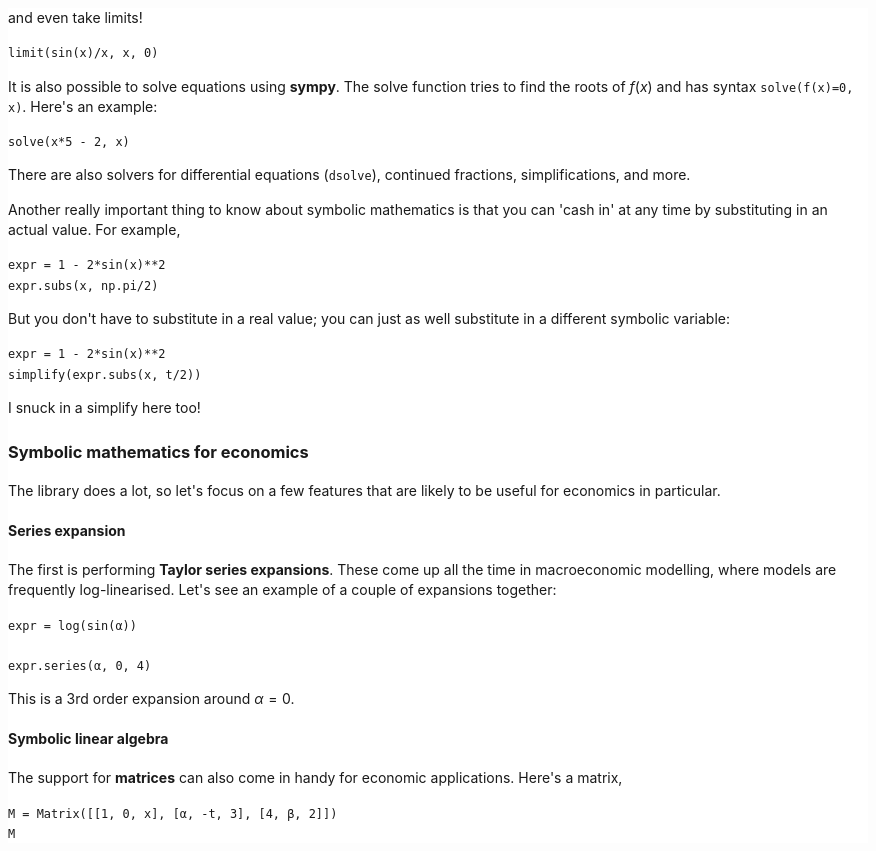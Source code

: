and even take limits!

```{code-cell} ipython3
limit(sin(x)/x, x, 0)
```

It is also possible to solve equations using **sympy**. The solve function tries to find the roots of $f(x)$ and has syntax `solve(f(x)=0, x)`. Here's an example:

```{code-cell} ipython3
solve(x*5 - 2, x)
```

There are also solvers for differential equations (`dsolve`), continued fractions, simplifications, and more.

Another really important thing to know about symbolic mathematics is that you can 'cash in' at any time by substituting in an actual value. For example,

```{code-cell} ipython3
expr = 1 - 2*sin(x)**2
expr.subs(x, np.pi/2)
```

But you don't have to substitute in a real value; you can just as well substitute in a different symbolic variable:

```{code-cell} ipython3
expr = 1 - 2*sin(x)**2
simplify(expr.subs(x, t/2))
```

I snuck in a simplify here too!

### Symbolic mathematics for economics

The library does a lot, so let's focus on a few features that are likely to be useful for economics in particular.

#### Series expansion

The first is performing **Taylor series expansions**. These come up all the time in macroeconomic modelling, where models are frequently log-linearised. Let's see an example of a couple of expansions together:

```{code-cell} ipython3
expr = log(sin(α))

expr.series(α, 0, 4)
```

This is a 3rd order expansion around $\alpha=0$.

#### Symbolic linear algebra

The support for **matrices** can also come in handy for economic applications. Here's a matrix,

```{code-cell} ipython3
M = Matrix([[1, 0, x], [α, -t, 3], [4, β, 2]])
M
```
